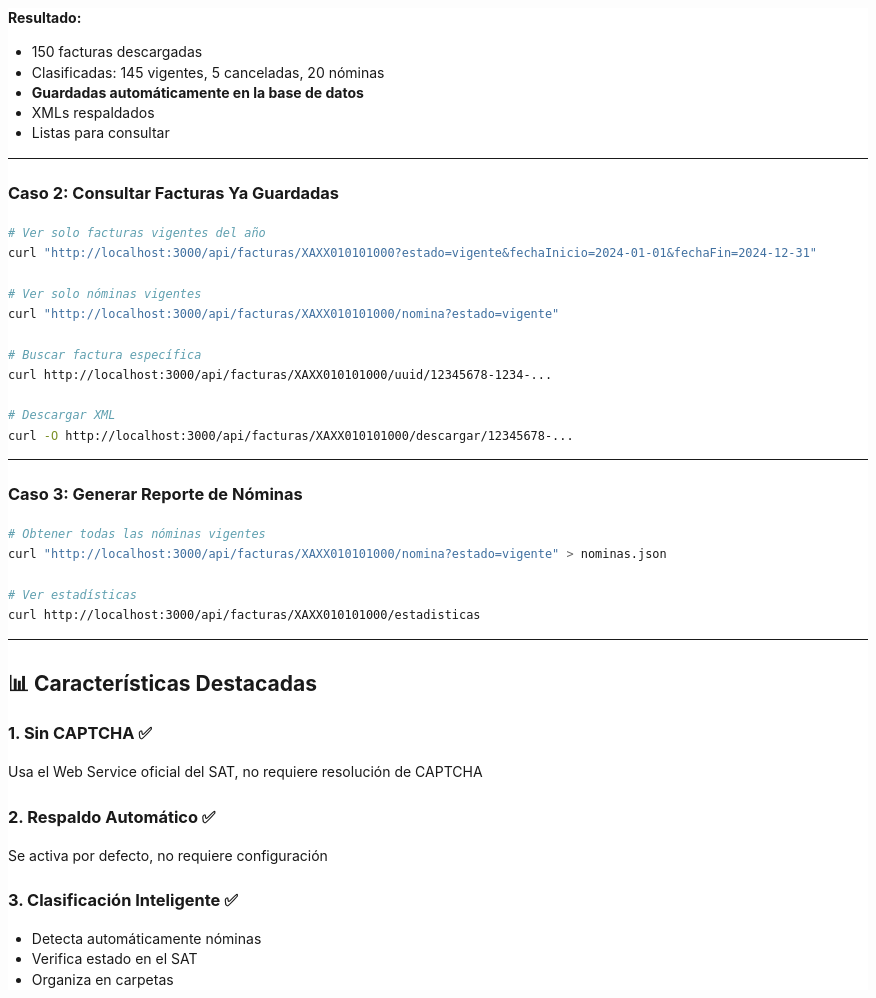 ```bash
```

**Resultado:**
- 150 facturas descargadas
- Clasificadas: 145 vigentes, 5 canceladas, 20 nóminas
- **Guardadas automáticamente en la base de datos**
- XMLs respaldados
- Listas para consultar

---

### Caso 2: Consultar Facturas Ya Guardadas

```bash
# Ver solo facturas vigentes del año
curl "http://localhost:3000/api/facturas/XAXX010101000?estado=vigente&fechaInicio=2024-01-01&fechaFin=2024-12-31"

# Ver solo nóminas vigentes
curl "http://localhost:3000/api/facturas/XAXX010101000/nomina?estado=vigente"

# Buscar factura específica
curl http://localhost:3000/api/facturas/XAXX010101000/uuid/12345678-1234-...

# Descargar XML
curl -O http://localhost:3000/api/facturas/XAXX010101000/descargar/12345678-...
```

---

### Caso 3: Generar Reporte de Nóminas

```bash
# Obtener todas las nóminas vigentes
curl "http://localhost:3000/api/facturas/XAXX010101000/nomina?estado=vigente" > nominas.json

# Ver estadísticas
curl http://localhost:3000/api/facturas/XAXX010101000/estadisticas
```

---

## 📊 Características Destacadas

### 1. Sin CAPTCHA ✅
Usa el Web Service oficial del SAT, no requiere resolución de CAPTCHA

### 2. Respaldo Automático ✅
Se activa por defecto, no requiere configuración

### 3. Clasificación Inteligente ✅
- Detecta automáticamente nóminas
- Verifica estado en el SAT
- Organiza en carpetas
